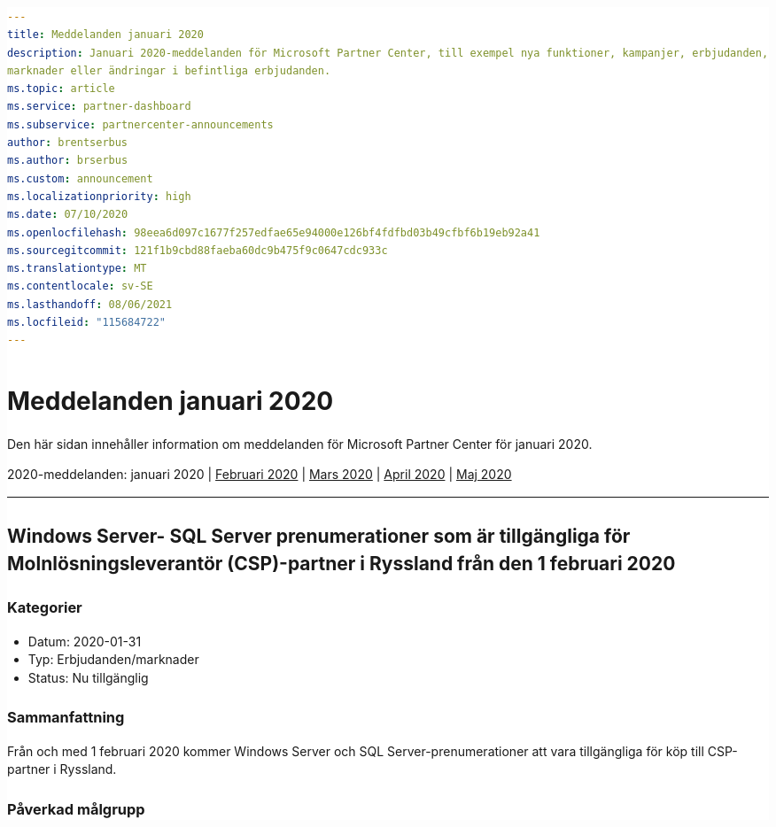 ```yaml
---
title: Meddelanden januari 2020
description: Januari 2020-meddelanden för Microsoft Partner Center, till exempel nya funktioner, kampanjer, erbjudanden, marknader eller ändringar i befintliga erbjudanden.
ms.topic: article
ms.service: partner-dashboard
ms.subservice: partnercenter-announcements
author: brentserbus
ms.author: brserbus
ms.custom: announcement
ms.localizationpriority: high
ms.date: 07/10/2020
ms.openlocfilehash: 98eea6d097c1677f257edfae65e94000e126bf4fdfbd03b49cfbf6b19eb92a41
ms.sourcegitcommit: 121f1b9cbd88faeba60dc9b475f9c0647cdc933c
ms.translationtype: MT
ms.contentlocale: sv-SE
ms.lasthandoff: 08/06/2021
ms.locfileid: "115684722"
---
```

# <a name="january-2020-announcements"></a>Meddelanden januari 2020

Den här sidan innehåller information om meddelanden för Microsoft Partner Center för januari 2020.

2020-meddelanden: januari 2020 | [Februari 2020](2020-february.md)  |  [Mars 2020](2020-march.md)  |  [April 2020](2020-april.md)  |  [Maj 2020](2020-may.md)

_________________

## <a name="windows-server-and-sql-server-subscriptions-available-to-cloud-solution-provider-csp-partners-in-russia-from-february-1-2020"></a><a id="7"/></a>Windows Server- SQL Server prenumerationer som är tillgängliga för Molnlösningsleverantör (CSP)-partner i Ryssland från den 1 februari 2020

### <a name="categories"></a>Kategorier

- Datum: 2020-01-31
- Typ: Erbjudanden/marknader
- Status: Nu tillgänglig

### <a name="summary"></a>Sammanfattning

Från och med 1 februari 2020 kommer Windows Server och SQL Server-prenumerationer att vara tillgängliga för köp till CSP-partner i Ryssland.

### <a name="impacted-audience"></a>Påverkad målgrupp
